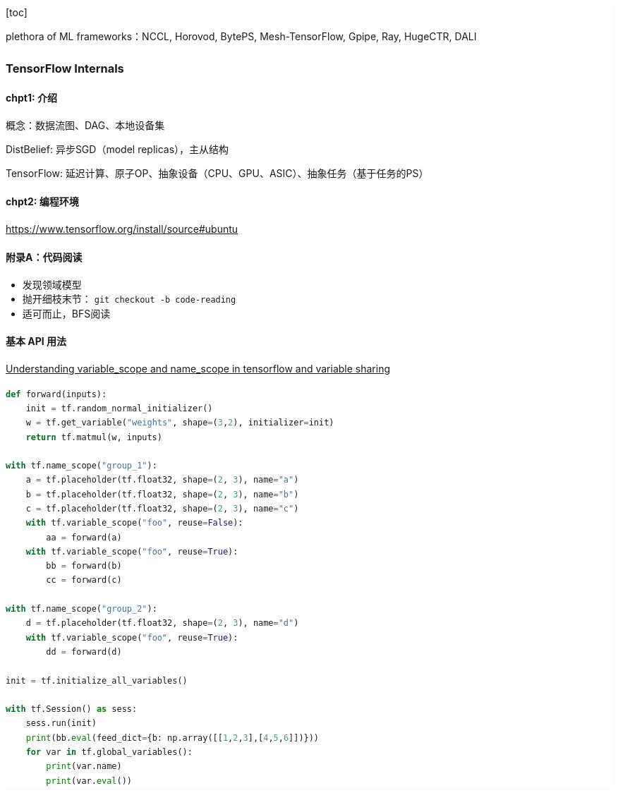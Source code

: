 [toc]

plethora of ML frameworks：NCCL, Horovod, BytePS, Mesh-TensorFlow, Gpipe, Ray, HugeCTR, DALI

### TensorFlow Internals

#### chpt1: 介绍

概念：数据流图、DAG、本地设备集

DistBelief: 异步SGD（model replicas），主从结构

TensorFlow: 延迟计算、原子OP、抽象设备（CPU、GPU、ASIC）、抽象任务（基于任务的PS）


#### chpt2: 编程环境

https://www.tensorflow.org/install/source#ubuntu

#### 附录A：代码阅读

* 发现领域模型
* 抛开细枝末节： `git checkout -b code-reading`
* 适可而止，BFS阅读

#### 基本 API 用法

[Understanding variable_scope and name_scope in tensorflow and variable sharing](https://stackoverflow.com/questions/36237427/understanding-variable-scope-and-name-scope-in-tensorflow-and-variable-sharing)

```python
def forward(inputs):
    init = tf.random_normal_initializer()
    w = tf.get_variable("weights", shape=(3,2), initializer=init)
    return tf.matmul(w, inputs)

with tf.name_scope("group_1"):
    a = tf.placeholder(tf.float32, shape=(2, 3), name="a")
    b = tf.placeholder(tf.float32, shape=(2, 3), name="b")
    c = tf.placeholder(tf.float32, shape=(2, 3), name="c")
    with tf.variable_scope("foo", reuse=False):
        aa = forward(a)
    with tf.variable_scope("foo", reuse=True):
        bb = forward(b)
        cc = forward(c)

with tf.name_scope("group_2"):
    d = tf.placeholder(tf.float32, shape=(2, 3), name="d")
    with tf.variable_scope("foo", reuse=True):
        dd = forward(d)

init = tf.initialize_all_variables()

with tf.Session() as sess:
    sess.run(init)
    print(bb.eval(feed_dict={b: np.array([[1,2,3],[4,5,6]])}))
    for var in tf.global_variables():
        print(var.name)
        print(var.eval())
```
